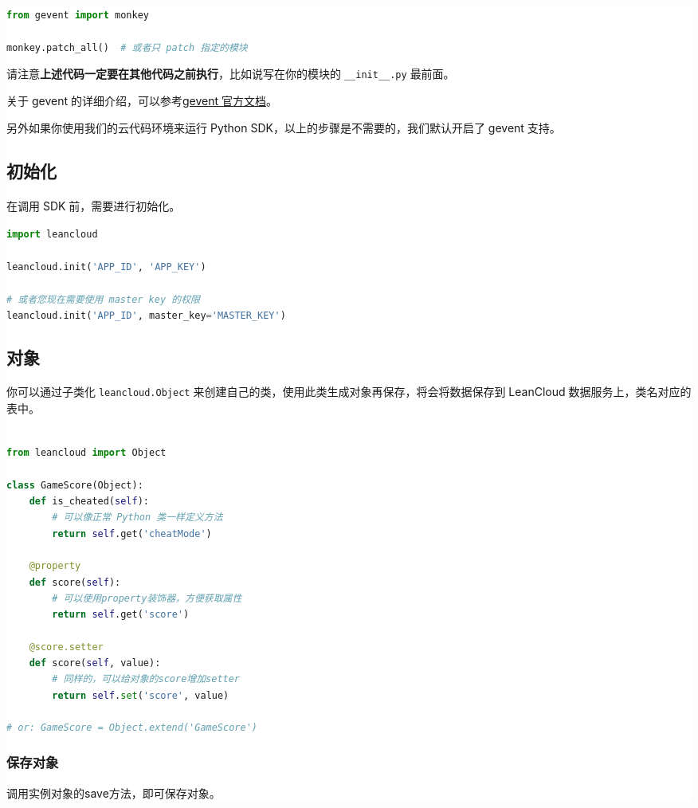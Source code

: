 ```python
from gevent import monkey

monkey.patch_all()  # 或者只 patch 指定的模块
```

请注意**上述代码一定要在其他代码之前执行**，比如说写在你的模块的 `__init__.py` 最前面。

关于 gevent 的详细介绍，可以参考[gevent 官方文档](http://www.gevent.org/)。

另外如果你使用我们的云代码环境来运行 Python SDK，以上的步骤是不需要的，我们默认开启了 gevent 支持。

## 初始化

在调用 SDK 前，需要进行初始化。

```python
import leancloud

leancloud.init('APP_ID', 'APP_KEY')

# 或者您现在需要使用 master key 的权限
leancloud.init('APP_ID', master_key='MASTER_KEY')
```

## 对象

你可以通过子类化 `leancloud.Object` 来创建自己的类，使用此类生成对象再保存，将会将数据保存到 LeanCloud 数据服务上，类名对应的表中。

```python

from leancloud import Object

class GameScore(Object):
    def is_cheated(self):
        # 可以像正常 Python 类一样定义方法
        return self.get('cheatMode')

    @property
    def score(self):
        # 可以使用property装饰器，方便获取属性
        return self.get('score')

    @score.setter
    def score(self, value):
        # 同样的，可以给对象的score增加setter
        return self.set('score', value)

# or: GameScore = Object.extend('GameScore')
```

### 保存对象

调用实例对象的save方法，即可保存对象。
